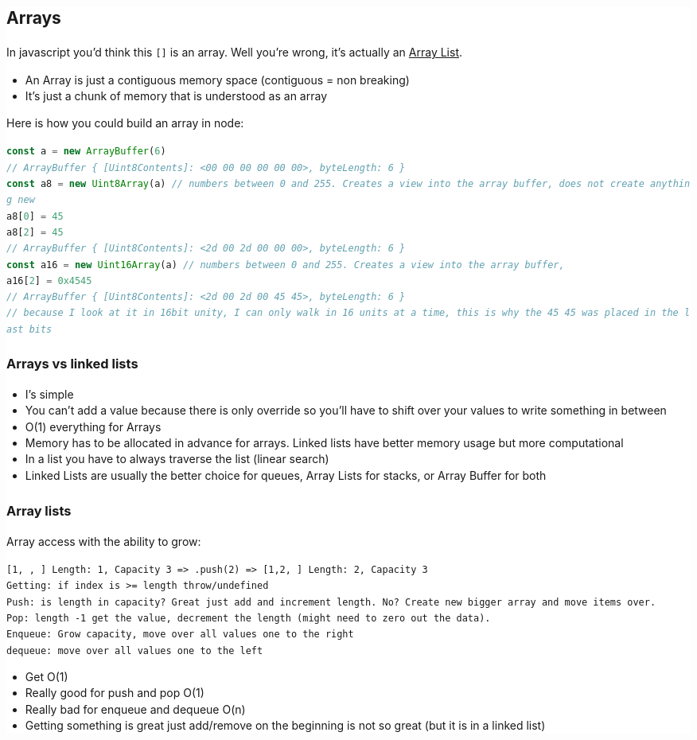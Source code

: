 ## Arrays

In javascript you’d think this `[]` is an array. Well you’re wrong, it’s actually an [Array List](#array-lists).

- An Array is just a contiguous memory space (contiguous = non breaking)
- It’s just a chunk of memory that is understood as an array

Here is how you could build an array in node:

```JavaScript
const a = new ArrayBuffer(6)
// ArrayBuffer { [Uint8Contents]: <00 00 00 00 00 00>, byteLength: 6 }
const a8 = new Uint8Array(a) // numbers between 0 and 255. Creates a view into the array buffer, does not create anything new
a8[0] = 45
a8[2] = 45
// ArrayBuffer { [Uint8Contents]: <2d 00 2d 00 00 00>, byteLength: 6 }
const a16 = new Uint16Array(a) // numbers between 0 and 255. Creates a view into the array buffer, 
a16[2] = 0x4545
// ArrayBuffer { [Uint8Contents]: <2d 00 2d 00 45 45>, byteLength: 6 }
// because I look at it in 16bit unity, I can only walk in 16 units at a time, this is why the 45 45 was placed in the last bits
```

### Arrays vs linked lists
- I’s simple
- You can’t add a value because there is only override so you’ll have to shift over your values to write something in between
- O(1) everything for Arrays
- Memory has to be allocated in advance for arrays. Linked lists have better memory usage but more computational
- In a list you have to always traverse the list (linear search)
- Linked Lists are usually the better choice for queues, Array Lists for stacks, or Array Buffer for both

### Array lists
Array access with the ability to grow:

```
[1, , ] Length: 1, Capacity 3 => .push(2) => [1,2, ] Length: 2, Capacity 3 
Getting: if index is >= length throw/undefined
Push: is length in capacity? Great just add and increment length. No? Create new bigger array and move items over.
Pop: length -1 get the value, decrement the length (might need to zero out the data).
Enqueue: Grow capacity, move over all values one to the right
dequeue: move over all values one to the left
```

- Get O(1)
- Really good for push and pop O(1)
- Really bad for enqueue and dequeue O(n)
- Getting something is great just add/remove on the beginning is not so great (but it is in a linked list)
